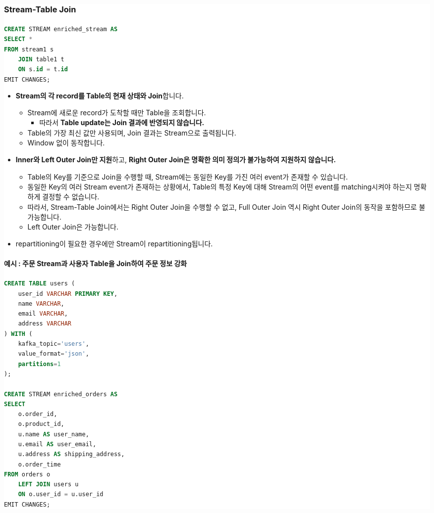 
### Stream-Table Join

```sql
CREATE STREAM enriched_stream AS
SELECT *
FROM stream1 s
    JOIN table1 t
    ON s.id = t.id
EMIT CHANGES;
```

- **Stream의 각 record를 Table의 현재 상태와 Join**합니다.
    - Stream에 새로운 record가 도착할 때만 Table을 조회합니다.
        - 따라서 **Table update는 Join 결과에 반영되지 않습니다.**
    - Table의 가장 최신 값만 사용되며, Join 결과는 Stream으로 출력됩니다.
    - Window 없이 동작합니다.

- **Inner와 Left Outer Join만 지원**하고, **Right Outer Join은 명확한 의미 정의가 불가능하여 지원하지 않습니다.**
    - Table의 Key를 기준으로 Join을 수행할 때, Stream에는 동일한 Key를 가진 여러 event가 존재할 수 있습니다.
    - 동일한 Key의 여러 Stream event가 존재하는 상황에서, Table의 특정 Key에 대해 Stream의 어떤 event를 matching시켜야 하는지 명확하게 결정할 수 없습니다.
    - 따라서, Stream-Table Join에서는 Right Outer Join을 수행할 수 없고, Full Outer Join 역시 Right Outer Join의 동작을 포함하므로 불가능합니다.
    - Left Outer Join은 가능합니다.

- repartitioning이 필요한 경우에만 Stream이 repartitioning됩니다.

#### 예시 : 주문 Stream과 사용자 Table을 Join하여 주문 정보 강화

```sql
CREATE TABLE users (
    user_id VARCHAR PRIMARY KEY,
    name VARCHAR,
    email VARCHAR,
    address VARCHAR
) WITH (
    kafka_topic='users',
    value_format='json',
    partitions=1
);

CREATE STREAM enriched_orders AS
SELECT
    o.order_id,
    o.product_id,
    u.name AS user_name,
    u.email AS user_email,
    u.address AS shipping_address,
    o.order_time
FROM orders o
    LEFT JOIN users u
    ON o.user_id = u.user_id
EMIT CHANGES;
```
